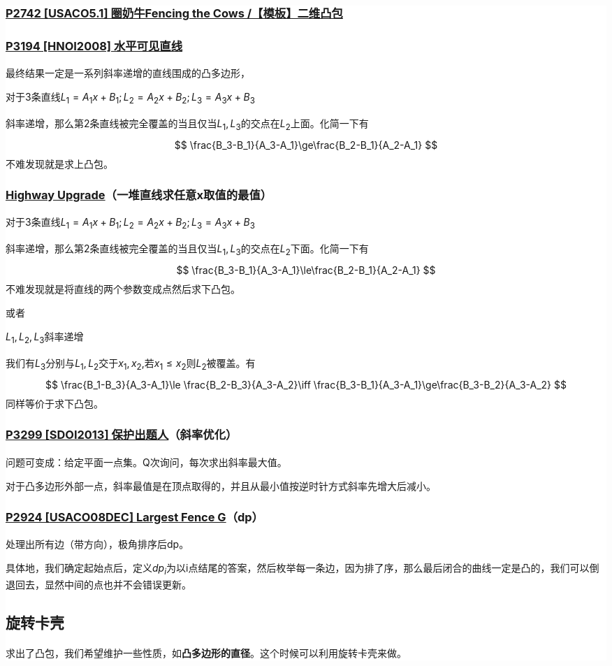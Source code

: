 ### [P2742 [USACO5.1] 圈奶牛Fencing the Cows /【模板】二维凸包](https://www.luogu.com.cn/problem/P2742)

### [P3194 [HNOI2008] 水平可见直线](https://www.luogu.com.cn/problem/P3194)

最终结果一定是一系列斜率递增的直线围成的凸多边形，

对于3条直线$L_1=A_1x+B_1;L_2=A_2x+B_2;L_3=A_3x+B_3$

斜率递增，那么第2条直线被完全覆盖的当且仅当$L_1,L_3$的交点在$L_2$上面。化简一下有
$$
\frac{B_3-B_1}{A_3-A_1}\ge\frac{B_2-B_1}{A_2-A_1}
$$
不难发现就是求上凸包。

### [Highway Upgrade](https://ac.nowcoder.com/acm/contest/108299/H)（一堆直线求任意x取值的最值）

对于3条直线$L_1=A_1x+B_1;L_2=A_2x+B_2;L_3=A_3x+B_3$

斜率递增，那么第2条直线被完全覆盖的当且仅当$L_1,L_3$的交点在$L_2$下面。化简一下有
$$
\frac{B_3-B_1}{A_3-A_1}\le\frac{B_2-B_1}{A_2-A_1}
$$
不难发现就是将直线的两个参数变成点然后求下凸包。

或者

$L_1,L_2,L_3$斜率递增

我们有$L_3$分别与$L_1,L_2$交于$x_1,x_2$,若$x_1\le x_2$则$L_2$被覆盖。有
$$
\frac{B_1-B_3}{A_3-A_1}\le \frac{B_2-B_3}{A_3-A_2}\iff \frac{B_3-B_1}{A_3-A_1}\ge\frac{B_3-B_2}{A_3-A_2}
$$
同样等价于求下凸包。

### [P3299 [SDOI2013] 保护出题人](https://www.luogu.com.cn/problem/P3299)（斜率优化）

问题可变成：给定平面一点集。Q次询问，每次求出斜率最大值。

对于凸多边形外部一点，斜率最值是在顶点取得的，并且从最小值按逆时针方式斜率先增大后减小。

### [P2924 [USACO08DEC] Largest Fence G](https://www.luogu.com.cn/problem/P2924)（dp）

处理出所有边（带方向），极角排序后dp。

具体地，我们确定起始点后，定义$dp_i$为以i点结尾的答案，然后枚举每一条边，因为排了序，那么最后闭合的曲线一定是凸的，我们可以倒退回去，显然中间的点也并不会错误更新。

## 旋转卡壳

求出了凸包，我们希望维护一些性质，如**凸多边形的直径**。这个时候可以利用旋转卡壳来做。
